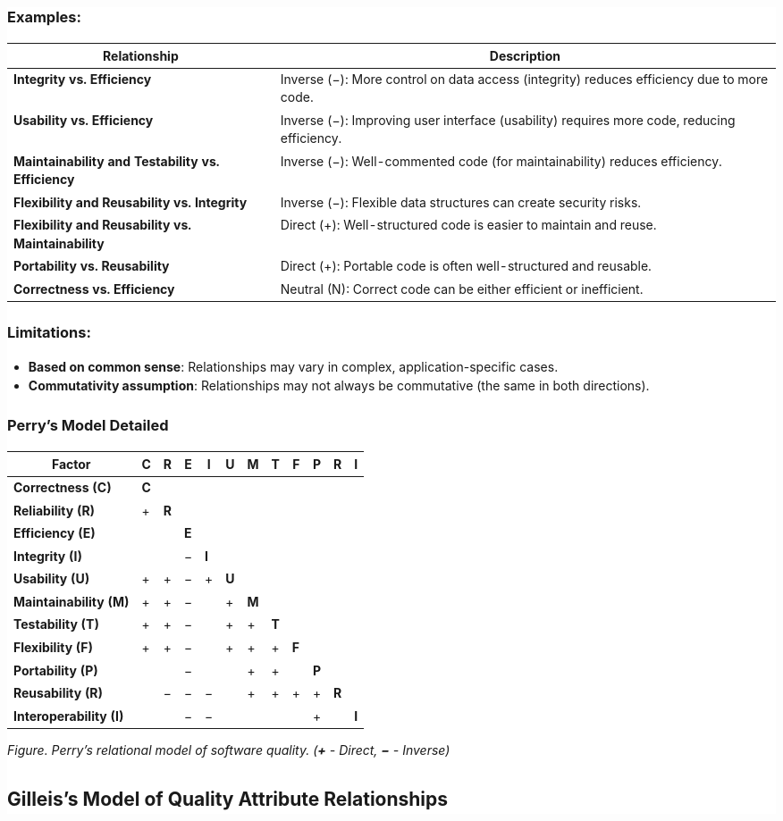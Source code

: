 ### Examples:

| Relationship                               | Description                                                                                          |
|-------------------------------------------|------------------------------------------------------------------------------------------------------|
| **Integrity vs. Efficiency**              | Inverse (−): More control on data access (integrity) reduces efficiency due to more code.            |
| **Usability vs. Efficiency**              | Inverse (−): Improving user interface (usability) requires more code, reducing efficiency.           |
| **Maintainability and Testability vs. Efficiency** | Inverse (−): Well-commented code (for maintainability) reduces efficiency.                          |
| **Flexibility and Reusability vs. Integrity** | Inverse (−): Flexible data structures can create security risks.                                    |
| **Flexibility and Reusability vs. Maintainability** | Direct (+): Well-structured code is easier to maintain and reuse.                                   |
| **Portability vs. Reusability**           | Direct (+): Portable code is often well-structured and reusable.                                    |
| **Correctness vs. Efficiency**            | Neutral (N): Correct code can be either efficient or inefficient.                                   |


### Limitations:
- **Based on common sense**: Relationships may vary in complex, application-specific cases.
- **Commutativity assumption**: Relationships may not always be commutative (the same in both directions).

### Perry’s Model Detailed

| Factor               | C   | R   | E   | I   | U   | M   | T   | F   | P   | R   | I   |
|----------------------|-----|-----|-----|-----|-----|-----|-----|-----|-----|-----|-----|
| **Correctness (C)**   | **C** |     |     |     |     |     |     |     |     |     |     |
| **Reliability (R)**   | +   | **R** |     |     |     |     |     |     |     |     |     |
| **Efficiency (E)**    |     |     | **E** |     |     |     |     |     |     |     |     |
| **Integrity (I)**     |     |     | −   | **I** |     |     |     |     |     |     |     |
| **Usability (U)**     | +   | +   | −   | +   | **U** |     |     |     |     |     |     |
| **Maintainability (M)** | +   | +   | −   |     | +   | **M** |     |     |     |     |     |
| **Testability (T)**   | +   | +   | −   |     | +   | +   | **T** |     |     |     |     |
| **Flexibility (F)**   | +   | +   | −   |     | +   | +   | +   | **F** |     |     |     |
| **Portability (P)**   |     |     | −   |     |     | +   | +   |     | **P** |     |     |
| **Reusability (R)**   |     | −   | −   | −   |     | +   | +   | +   | +   | **R** |     |
| **Interoperability (I)** |     |     | −   | −   |     |     |     |     | +   |     | **I** |


*Figure. Perry’s relational model of software quality. (**+** - Direct, **−** - Inverse)*

## Gilleis’s Model of Quality Attribute Relationships
